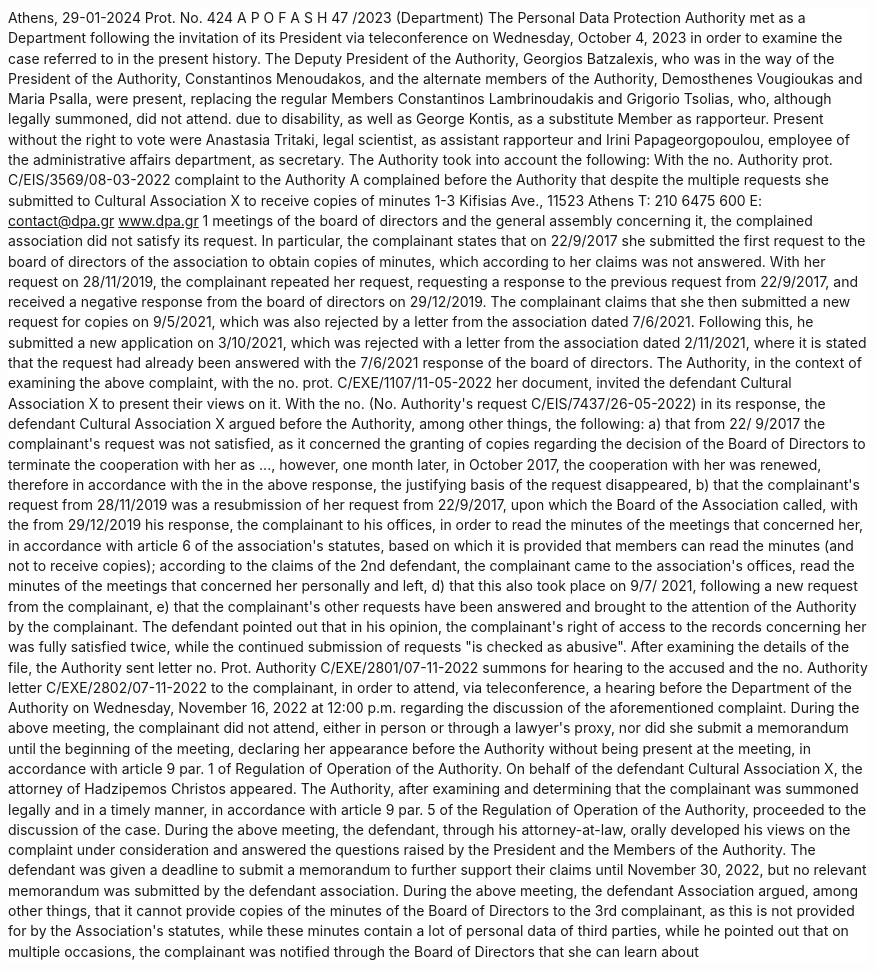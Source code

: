 Athens, 29-01-2024 Prot. No. 424 A P O F A S H 47 /2023 (Department) The Personal Data Protection Authority met as a Department following the invitation of its President via teleconference on Wednesday, October 4, 2023 in order to examine the case referred to in the present history. The Deputy President of the Authority, Georgios Batzalexis, who was in the way of the President of the Authority, Constantinos Menoudakos, and the alternate members of the Authority, Demosthenes Vougioukas and Maria Psalla, were present, replacing the regular Members Constantinos Lambrinoudakis and Grigorio Tsolias, who, although legally summoned, did not attend. due to disability, as well as George Kontis, as a substitute Member as rapporteur. Present without the right to vote were Anastasia Tritaki, legal scientist, as assistant rapporteur and Irini Papageorgopoulou, employee of the administrative affairs department, as secretary. The Authority took into account the following: With the no. Authority prot. C/EIS/3569/08-03-2022 complaint to the Authority A complained before the Authority that despite the multiple requests she submitted to Cultural Association X to receive copies of minutes 1-3 Kifisias Ave., 11523 Athens T: 210 6475 600 E: contact@dpa.gr www.dpa.gr 1 meetings of the board of directors and the general assembly concerning it, the complained association did not satisfy its request. In particular, the complainant states that on 22/9/2017 she submitted the first request to the board of directors of the association to obtain copies of minutes, which according to her claims was not answered. With her request on 28/11/2019, the complainant repeated her request, requesting a response to the previous request from 22/9/2017, and received a negative response from the board of directors on 29/12/2019. The complainant claims that she then submitted a new request for copies on 9/5/2021, which was also rejected by a letter from the association dated 7/6/2021. Following this, he submitted a new application on 3/10/2021, which was rejected with a letter from the association dated 2/11/2021, where it is stated that the request had already been answered with the 7/6/2021 response of the board of directors. The Authority, in the context of examining the above complaint, with the no. prot. C/EXE/1107/11-05-2022 her document, invited the defendant Cultural Association X to present their views on it. With the no. (No. Authority's request C/EIS/7437/26-05-2022) in its response, the defendant Cultural Association X argued before the Authority, among other things, the following: a) that from 22/ 9/2017 the complainant's request was not satisfied, as it concerned the granting of copies regarding the decision of the Board of Directors to terminate the cooperation with her as ..., however, one month later, in October 2017, the cooperation with her was renewed, therefore in accordance with the in the above response, the justifying basis of the request disappeared, b) that the complainant's request from 28/11/2019 was a resubmission of her request from 22/9/2017, upon which the Board of the Association called, with the from 29/12/2019 his response, the complainant to his offices, in order to read the minutes of the meetings that concerned her, in accordance with article 6 of the association's statutes, based on which it is provided that members can read the minutes (and not to receive copies); according to the claims of the 2nd defendant, the complainant came to the association's offices, read the minutes of the meetings that concerned her personally and left, d) that this also took place on 9/7/ 2021, following a new request from the complainant, e) that the complainant's other requests have been answered and brought to the attention of the Authority by the complainant. The defendant pointed out that in his opinion, the complainant's right of access to the records concerning her was fully satisfied twice, while the continued submission of requests "is checked as abusive". After examining the details of the file, the Authority sent letter no. Prot. Authority C/EXE/2801/07-11-2022 summons for hearing to the accused and the no. Authority letter C/EXE/2802/07-11-2022 to the complainant, in order to attend, via teleconference, a hearing before the Department of the Authority on Wednesday, November 16, 2022 at 12:00 p.m. regarding the discussion of the aforementioned complaint. During the above meeting, the complainant did not attend, either in person or through a lawyer's proxy, nor did she submit a memorandum until the beginning of the meeting, declaring her appearance before the Authority without being present at the meeting, in accordance with article 9 par. 1 of Regulation of Operation of the Authority. On behalf of the defendant Cultural Association X, the attorney of Hadzipemos Christos appeared. The Authority, after examining and determining that the complainant was summoned legally and in a timely manner, in accordance with article 9 par. 5 of the Regulation of Operation of the Authority, proceeded to the discussion of the case. During the above meeting, the defendant, through his attorney-at-law, orally developed his views on the complaint under consideration and answered the questions raised by the President and the Members of the Authority. The defendant was given a deadline to submit a memorandum to further support their claims until November 30, 2022, but no relevant memorandum was submitted by the defendant association. During the above meeting, the defendant Association argued, among other things, that it cannot provide copies of the minutes of the Board of Directors to the 3rd complainant, as this is not provided for by the Association's statutes, while these minutes contain a lot of personal data of third parties, while he pointed out that on multiple occasions, the complainant was notified through the Board of Directors that she can learn about